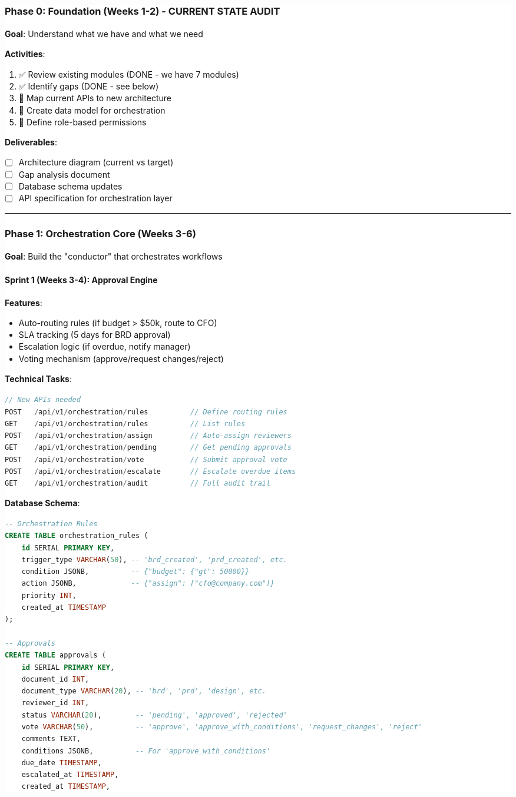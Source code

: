 ### Phase 0: Foundation (Weeks 1-2) - CURRENT STATE AUDIT
**Goal**: Understand what we have and what we need

**Activities**:
1. ✅ Review existing modules (DONE - we have 7 modules)
2. ✅ Identify gaps (DONE - see below)
3. 🔨 Map current APIs to new architecture
4. 🔨 Create data model for orchestration
5. 🔨 Define role-based permissions

**Deliverables**:
- [ ] Architecture diagram (current vs target)
- [ ] Gap analysis document
- [ ] Database schema updates
- [ ] API specification for orchestration layer

---

### Phase 1: Orchestration Core (Weeks 3-6)
**Goal**: Build the "conductor" that orchestrates workflows

#### Sprint 1 (Weeks 3-4): Approval Engine
**Features**:
- Auto-routing rules (if budget > $50k, route to CFO)
- SLA tracking (5 days for BRD approval)
- Escalation logic (if overdue, notify manager)
- Voting mechanism (approve/request changes/reject)

**Technical Tasks**:
```javascript
// New APIs needed
POST   /api/v1/orchestration/rules          // Define routing rules
GET    /api/v1/orchestration/rules          // List rules
POST   /api/v1/orchestration/assign         // Auto-assign reviewers
GET    /api/v1/orchestration/pending        // Get pending approvals
POST   /api/v1/orchestration/vote           // Submit approval vote
POST   /api/v1/orchestration/escalate       // Escalate overdue items
GET    /api/v1/orchestration/audit          // Full audit trail
```

**Database Schema**:
```sql
-- Orchestration Rules
CREATE TABLE orchestration_rules (
    id SERIAL PRIMARY KEY,
    trigger_type VARCHAR(50), -- 'brd_created', 'prd_created', etc.
    condition JSONB,          -- {"budget": {"gt": 50000}}
    action JSONB,             -- {"assign": ["cfo@company.com"]}
    priority INT,
    created_at TIMESTAMP
);

-- Approvals
CREATE TABLE approvals (
    id SERIAL PRIMARY KEY,
    document_id INT,
    document_type VARCHAR(20), -- 'brd', 'prd', 'design', etc.
    reviewer_id INT,
    status VARCHAR(20),        -- 'pending', 'approved', 'rejected'
    vote VARCHAR(50),          -- 'approve', 'approve_with_conditions', 'request_changes', 'reject'
    comments TEXT,
    conditions JSONB,          -- For 'approve_with_conditions'
    due_date TIMESTAMP,
    escalated_at TIMESTAMP,
    created_at TIMESTAMP,
```